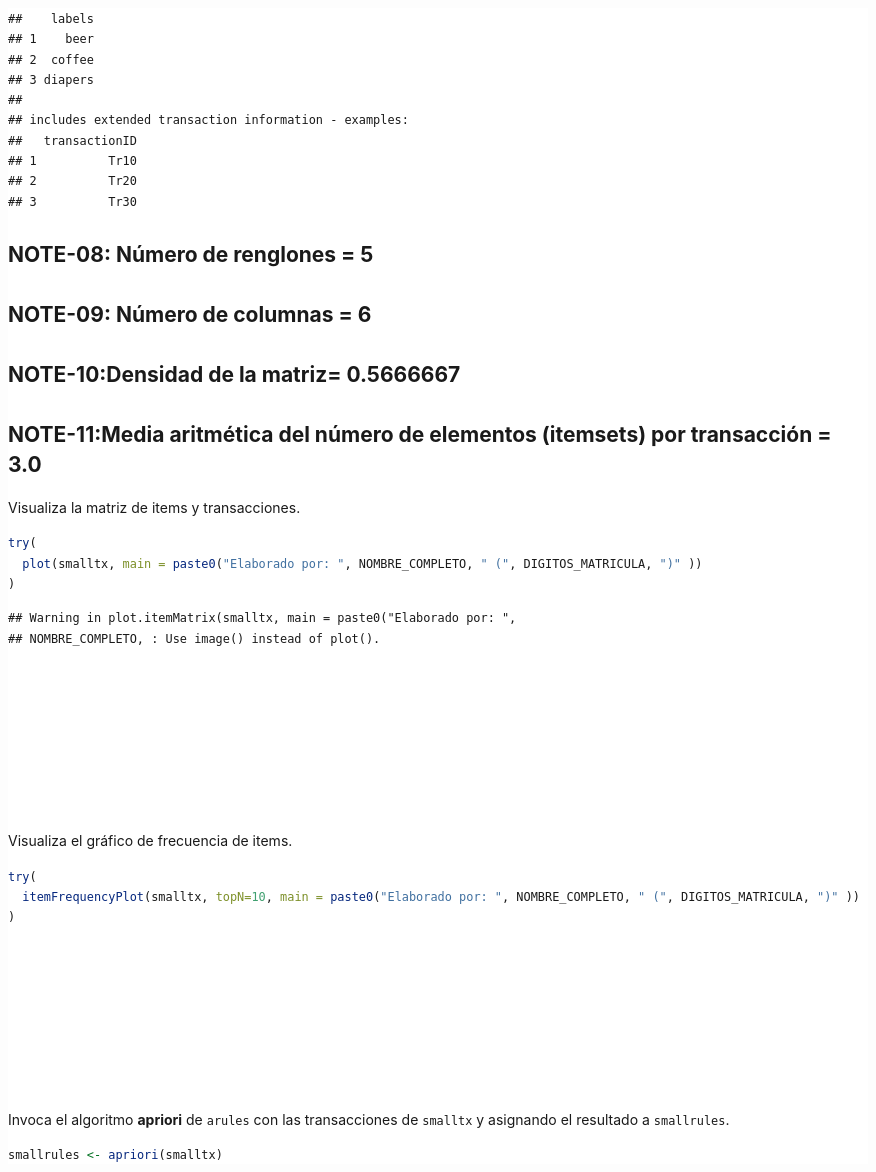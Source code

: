 ```
##    labels
## 1    beer
## 2  coffee
## 3 diapers
## 
## includes extended transaction information - examples:
##   transactionID
## 1          Tr10
## 2          Tr20
## 3          Tr30
```

## NOTE-08: Número de renglones = 5
## NOTE-09: Número de columnas = 6
## NOTE-10:Densidad de la matriz= 0.5666667 
## NOTE-11:Media aritmética del número de elementos (itemsets) por transacción = 3.0 

Visualiza la matriz de items y transacciones.

```r
try(
  plot(smalltx, main = paste0("Elaborado por: ", NOMBRE_COMPLETO, " (", DIGITOS_MATRICULA, ")" ))  
)
```

```
## Warning in plot.itemMatrix(smalltx, main = paste0("Elaborado por: ",
## NOMBRE_COMPLETO, : Use image() instead of plot().
```

![](proyecto-final-ar_files/figure-latex/unnamed-chunk-14-1.pdf) 

Visualiza el gráfico de frecuencia de items.

```r
try(
  itemFrequencyPlot(smalltx, topN=10, main = paste0("Elaborado por: ", NOMBRE_COMPLETO, " (", DIGITOS_MATRICULA, ")" ))
)
```

![](proyecto-final-ar_files/figure-latex/unnamed-chunk-15-1.pdf) 


Invoca el algoritmo **apriori** de `arules` con las transacciones de `smalltx` y asignando el resultado a `smallrules`.

```r
smallrules <- apriori(smalltx)
```
